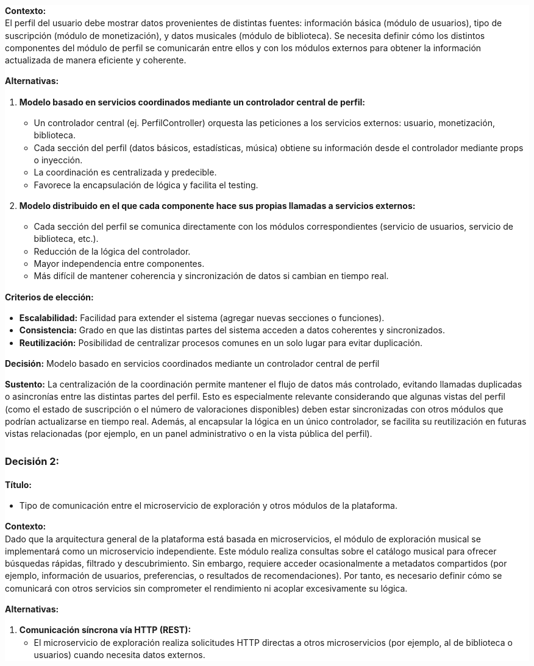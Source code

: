 **Contexto:**  
El perfil del usuario debe mostrar datos provenientes de distintas fuentes: información básica (módulo de usuarios), tipo de suscripción (módulo de monetización), y datos musicales (módulo de biblioteca). Se necesita definir cómo los distintos componentes del módulo de perfil se comunicarán entre ellos y con los módulos externos para obtener la información actualizada de manera eficiente y coherente.

**Alternativas:**
1. **Modelo basado en servicios coordinados mediante un controlador central de perfil:**
     - Un controlador central (ej. PerfilController) orquesta las peticiones a los servicios externos: usuario, monetización, biblioteca.
     - Cada sección del perfil (datos básicos, estadísticas, música) obtiene su información desde el controlador mediante props o inyección.
     - La coordinación es centralizada y predecible.
     - Favorece la encapsulación de lógica y facilita el testing.

2. **Modelo distribuido en el que cada componente hace sus propias llamadas a servicios externos:**
     - Cada sección del perfil se comunica directamente con los módulos correspondientes (servicio de usuarios, servicio de biblioteca, etc.).
     - Reducción de la lógica del controlador.
     - Mayor independencia entre componentes.
     - Más difícil de mantener coherencia y sincronización de datos si cambian en tiempo real.
     
**Criterios de elección:**
- **Escalabilidad:** Facilidad para extender el sistema (agregar nuevas secciones o funciones).
- **Consistencia:** Grado en que las distintas partes del sistema acceden a datos coherentes y sincronizados.
- **Reutilización:** Posibilidad de centralizar procesos comunes en un solo lugar para evitar duplicación.

**Decisión:**
Modelo basado en servicios coordinados mediante un controlador central de perfil

**Sustento:**
La centralización de la coordinación permite mantener el flujo de datos más controlado, evitando llamadas duplicadas o asincronías entre las distintas partes del perfil. Esto es especialmente relevante considerando que algunas vistas del perfil (como el estado de suscripción o el número de valoraciones disponibles) deben estar sincronizadas con otros módulos que podrían actualizarse en tiempo real. Además, al encapsular la lógica en un único controlador, se facilita su reutilización en futuras vistas relacionadas (por ejemplo, en un panel administrativo o en la vista pública del perfil).

### Decisión 2:  
**Título:**
- Tipo de comunicación entre el microservicio de exploración y otros módulos de la plataforma.

**Contexto:**  
Dado que la arquitectura general de la plataforma está basada en microservicios, el módulo de exploración musical se implementará como un microservicio independiente. Este módulo realiza consultas sobre el catálogo musical para ofrecer búsquedas rápidas, filtrado y descubrimiento. Sin embargo, requiere acceder ocasionalmente a metadatos compartidos (por ejemplo, información de usuarios, preferencias, o resultados de recomendaciones). Por tanto, es necesario definir cómo se comunicará con otros servicios sin comprometer el rendimiento ni acoplar excesivamente su lógica.

**Alternativas:**
1. **Comunicación síncrona vía HTTP (REST):**
     - El microservicio de exploración realiza solicitudes HTTP directas a otros microservicios (por ejemplo, al de biblioteca o usuarios) cuando necesita datos externos.
